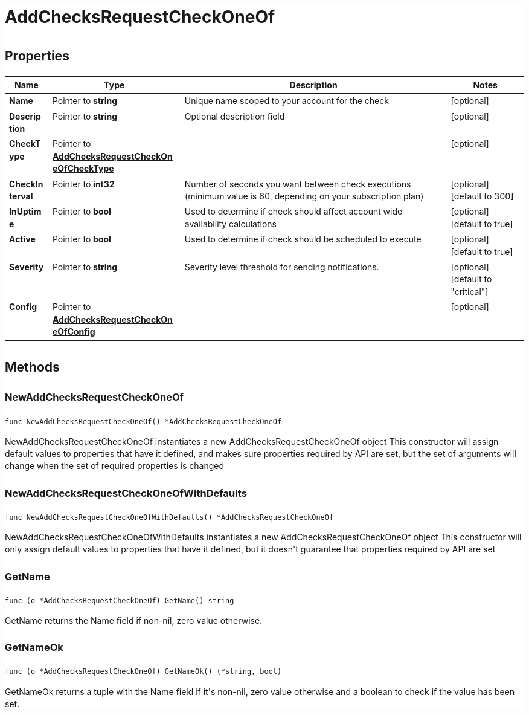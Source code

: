 # AddChecksRequestCheckOneOf

## Properties

Name | Type | Description | Notes
------------ | ------------- | ------------- | -------------
**Name** | Pointer to **string** | Unique name scoped to your account for the check | [optional] 
**Description** | Pointer to **string** | Optional description field | [optional] 
**CheckType** | Pointer to [**AddChecksRequestCheckOneOfCheckType**](AddChecksRequestCheckOneOfCheckType.md) |  | [optional] 
**CheckInterval** | Pointer to **int32** | Number of seconds you want between check executions (minimum value is 60, depending on your subscription plan) | [optional] [default to 300]
**InUptime** | Pointer to **bool** | Used to determine if check should affect account wide availability calculations | [optional] [default to true]
**Active** | Pointer to **bool** | Used to determine if check should be scheduled to execute | [optional] [default to true]
**Severity** | Pointer to **string** | Severity level threshold for sending notifications. | [optional] [default to "critical"]
**Config** | Pointer to [**AddChecksRequestCheckOneOfConfig**](AddChecksRequestCheckOneOfConfig.md) |  | [optional] 

## Methods

### NewAddChecksRequestCheckOneOf

`func NewAddChecksRequestCheckOneOf() *AddChecksRequestCheckOneOf`

NewAddChecksRequestCheckOneOf instantiates a new AddChecksRequestCheckOneOf object
This constructor will assign default values to properties that have it defined,
and makes sure properties required by API are set, but the set of arguments
will change when the set of required properties is changed

### NewAddChecksRequestCheckOneOfWithDefaults

`func NewAddChecksRequestCheckOneOfWithDefaults() *AddChecksRequestCheckOneOf`

NewAddChecksRequestCheckOneOfWithDefaults instantiates a new AddChecksRequestCheckOneOf object
This constructor will only assign default values to properties that have it defined,
but it doesn't guarantee that properties required by API are set

### GetName

`func (o *AddChecksRequestCheckOneOf) GetName() string`

GetName returns the Name field if non-nil, zero value otherwise.

### GetNameOk

`func (o *AddChecksRequestCheckOneOf) GetNameOk() (*string, bool)`

GetNameOk returns a tuple with the Name field if it's non-nil, zero value otherwise
and a boolean to check if the value has been set.
